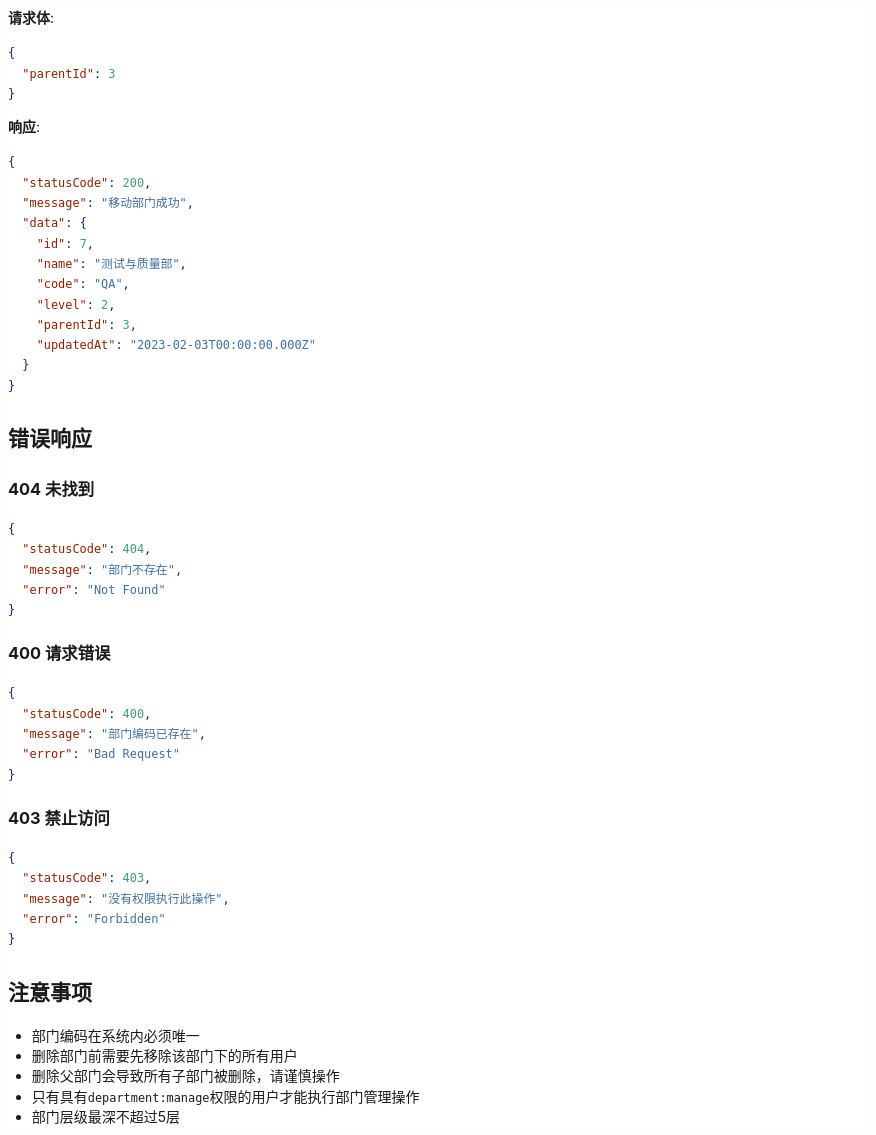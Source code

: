 **请求体**:

```json
{
  "parentId": 3
}
```

**响应**:

```json
{
  "statusCode": 200,
  "message": "移动部门成功",
  "data": {
    "id": 7,
    "name": "测试与质量部",
    "code": "QA",
    "level": 2,
    "parentId": 3,
    "updatedAt": "2023-02-03T00:00:00.000Z"
  }
}
```

## 错误响应

### 404 未找到

```json
{
  "statusCode": 404,
  "message": "部门不存在",
  "error": "Not Found"
}
```

### 400 请求错误

```json
{
  "statusCode": 400,
  "message": "部门编码已存在",
  "error": "Bad Request"
}
```

### 403 禁止访问

```json
{
  "statusCode": 403,
  "message": "没有权限执行此操作",
  "error": "Forbidden"
}
```

## 注意事项

- 部门编码在系统内必须唯一
- 删除部门前需要先移除该部门下的所有用户
- 删除父部门会导致所有子部门被删除，请谨慎操作
- 只有具有`department:manage`权限的用户才能执行部门管理操作
- 部门层级最深不超过5层 
